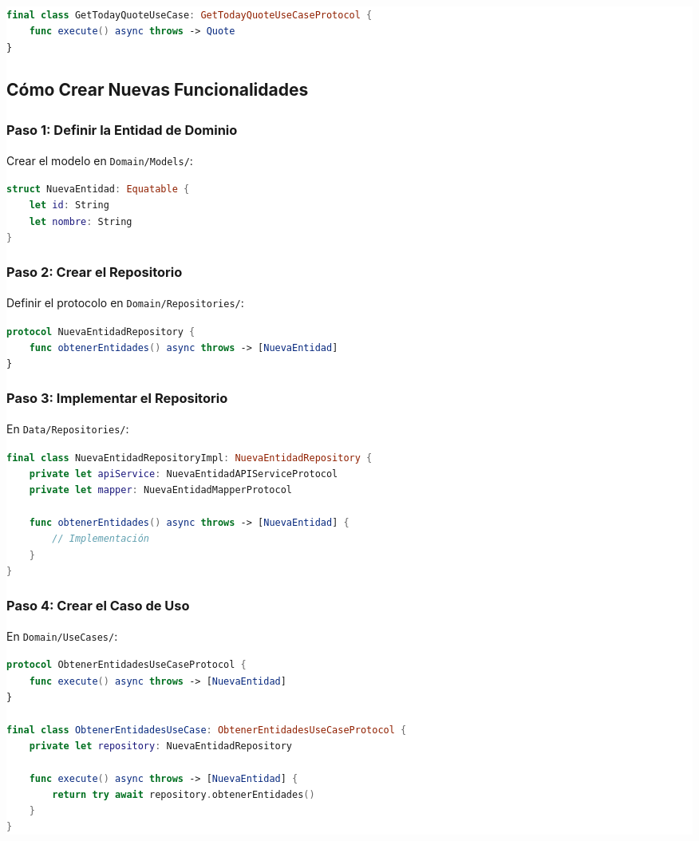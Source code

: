 ```swift
final class GetTodayQuoteUseCase: GetTodayQuoteUseCaseProtocol {
    func execute() async throws -> Quote
}
```

## Cómo Crear Nuevas Funcionalidades

### Paso 1: Definir la Entidad de Dominio

Crear el modelo en `Domain/Models/`:

```swift
struct NuevaEntidad: Equatable {
    let id: String
    let nombre: String
}
```

### Paso 2: Crear el Repositorio

Definir el protocolo en `Domain/Repositories/`:

```swift
protocol NuevaEntidadRepository {
    func obtenerEntidades() async throws -> [NuevaEntidad]
}
```

### Paso 3: Implementar el Repositorio

En `Data/Repositories/`:

```swift
final class NuevaEntidadRepositoryImpl: NuevaEntidadRepository {
    private let apiService: NuevaEntidadAPIServiceProtocol
    private let mapper: NuevaEntidadMapperProtocol
    
    func obtenerEntidades() async throws -> [NuevaEntidad] {
        // Implementación
    }
}
```

### Paso 4: Crear el Caso de Uso

En `Domain/UseCases/`:

```swift
protocol ObtenerEntidadesUseCaseProtocol {
    func execute() async throws -> [NuevaEntidad]
}

final class ObtenerEntidadesUseCase: ObtenerEntidadesUseCaseProtocol {
    private let repository: NuevaEntidadRepository
    
    func execute() async throws -> [NuevaEntidad] {
        return try await repository.obtenerEntidades()
    }
}
```
